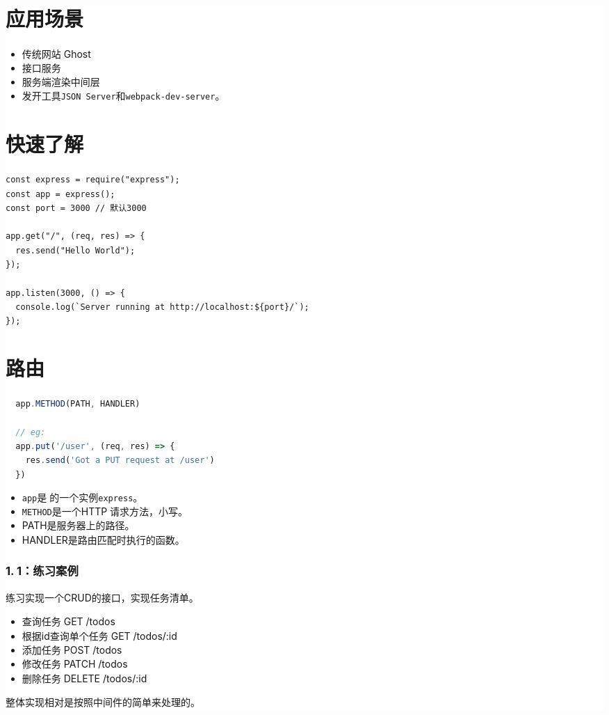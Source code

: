 # 应用场景
- 传统网站 Ghost
- 接口服务
- 服务端渲染中间层
- 发开工具`JSON Server`和`webpack-dev-server`。




# 快速了解
```
const express = require("express");
const app = express();
const port = 3000 // 默认3000

app.get("/", (req, res) => {
  res.send("Hello World");
});

app.listen(3000, () => {
  console.log(`Server running at http://localhost:${port}/`);
});

```
# 路由

```js
  app.METHOD(PATH, HANDLER)

  // eg: 
  app.put('/user', (req, res) => {
    res.send('Got a PUT request at /user')
  })
```
- `app`是 的一个实例`express`。
- `METHOD`是一个HTTP 请求方法，小写。
- PATH是服务器上的路径。
- HANDLER是路由匹配时执行的函数。

###  1. <a name='1：练习案例'></a>1：练习案例

练习实现一个CRUD的接口，实现任务清单。
- 查询任务   GET /todos
- 根据id查询单个任务  GET /todos/:id
- 添加任务  POST /todos
- 修改任务  PATCH /todos
- 删除任务  DELETE /todos/:id

整体实现相对是按照中间件的简单来处理的。

